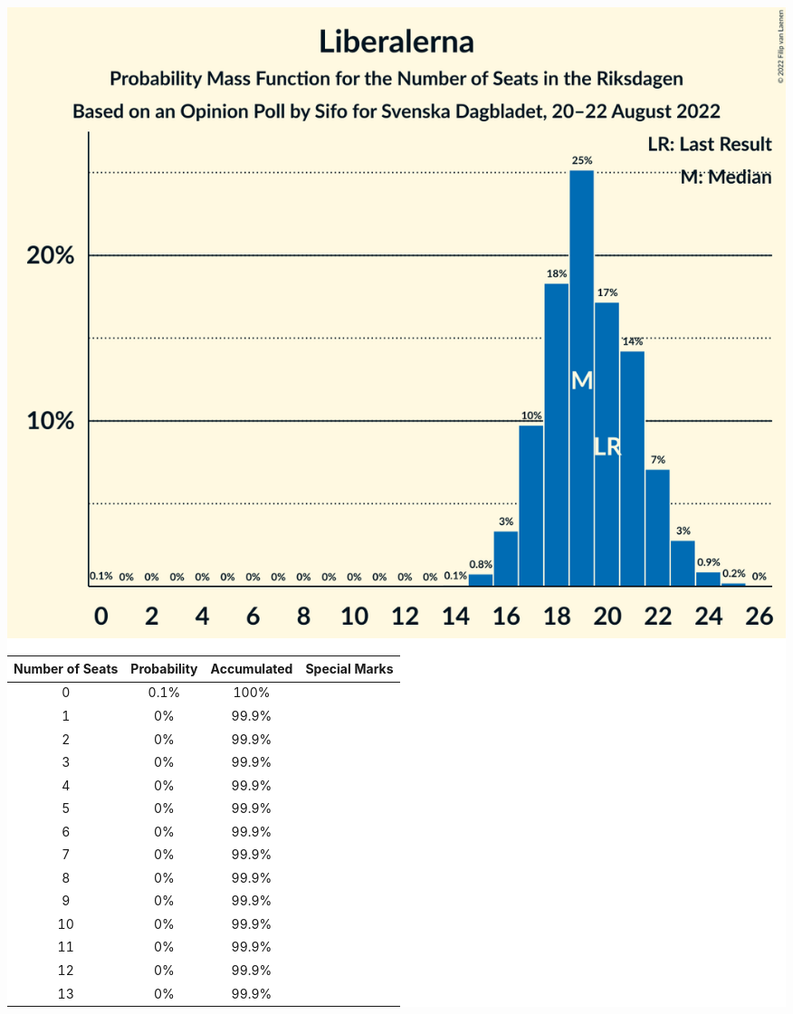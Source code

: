 ![Graph with seats probability mass function not yet produced](2022-08-22-Sifo-seats-pmf-liberalerna.png "Seats Probability Mass Function")

| Number of Seats | Probability | Accumulated | Special Marks |
|:---------------:|:-----------:|:-----------:|:-------------:|
| 0 | 0.1% | 100% |  |
| 1 | 0% | 99.9% |  |
| 2 | 0% | 99.9% |  |
| 3 | 0% | 99.9% |  |
| 4 | 0% | 99.9% |  |
| 5 | 0% | 99.9% |  |
| 6 | 0% | 99.9% |  |
| 7 | 0% | 99.9% |  |
| 8 | 0% | 99.9% |  |
| 9 | 0% | 99.9% |  |
| 10 | 0% | 99.9% |  |
| 11 | 0% | 99.9% |  |
| 12 | 0% | 99.9% |  |
| 13 | 0% | 99.9% |  |
